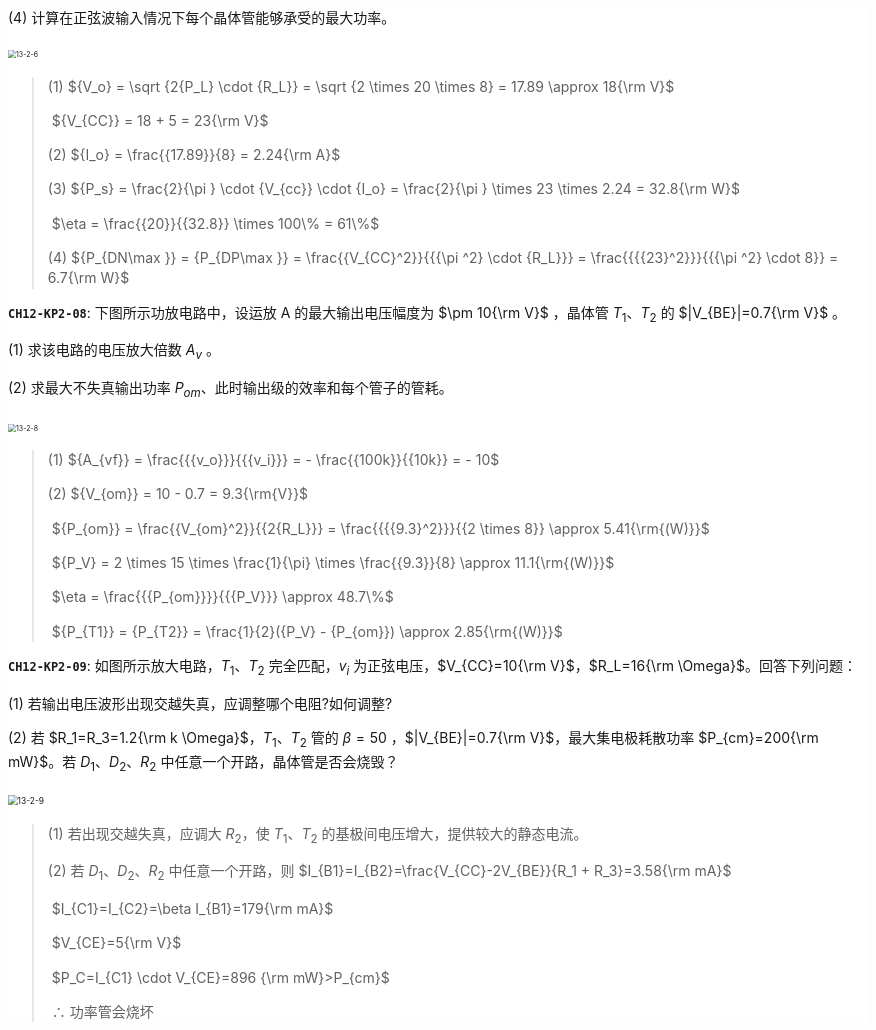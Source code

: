 (4) 计算在正弦波输入情况下每个晶体管能够承受的最大功率。

<img src="./pa.assets/13-2-6.png" alt="13-2-6" style="zoom:50%;" />

> (1)   ${V_o} = \sqrt {2{P_L} \cdot {R_L}}  = \sqrt {2 \times 20 \times 8}  = 17.89 \approx 18{\rm V}$ 
>
> ​		${V_{CC}} = 18 + 5 = 23{\rm V}$ 
>
> (2)   ${I_o} = \frac{{17.89}}{8} = 2.24{\rm A}$ 
>
> (3)   ${P_s} = \frac{2}{\pi } \cdot {V_{cc}} \cdot {I_o} = \frac{2}{\pi } \times 23 \times 2.24 = 32.8{\rm W}$ 
>
> ​		$\eta  = \frac{{20}}{{32.8}} \times 100\%  = 61\%$ 
>
> (4)   ${P_{DN\max }} = {P_{DP\max }} = \frac{{V_{CC}^2}}{{{\pi ^2} \cdot {R_L}}} = \frac{{{{23}^2}}}{{{\pi ^2} \cdot 8}} = 6.7{\rm W}$ 

**`CH12-KP2-08`**: 下图所示功放电路中，设运放 A 的最大输出电压幅度为 $\pm 10{\rm V}$ ，晶体管 $T_1$、$T_2$ 的 $|V_{BE}|=0.7{\rm V}$ 。

(1)	求该电路的电压放大倍数 $A_v$ 。

(2)	求最大不失真输出功率 $P_{om}$、此时输出级的效率和每个管子的管耗。

<img src="./pa.assets/13-2-8.png" alt="13-2-8" style="zoom:50%;" />

> (1)	${A_{vf}} = \frac{{{v_o}}}{{{v_i}}} =  - \frac{{100k}}{{10k}} =  - 10$ 
>
> (2)	${V_{om}} = 10 - 0.7 = 9.3{\rm{V}}$ 
>
> ​		${P_{om}} = \frac{{V_{om}^2}}{{2{R_L}}} = \frac{{{{9.3}^2}}}{{2 \times 8}} \approx 5.41{\rm{(W)}}$ 
>
> ​		${P_V} = 2 \times 15 \times \frac{1}{\pi} \times \frac{{9.3}}{8} \approx 11.1{\rm{(W)}}$ 
>
> ​		$\eta  = \frac{{{P_{om}}}}{{{P_V}}} \approx 48.7\%$ 
>
> ​		${P_{T1}} = {P_{T2}} = \frac{1}{2}({P_V} - {P_{om}}) \approx 2.85{\rm{(W)}}$ 

**`CH12-KP2-09`**: 如图所示放大电路，$T_1$、$T_2$ 完全匹配，$v_i$ 为正弦电压，$V_{CC}=10{\rm V}$，$R_L=16{\rm \Omega}$。回答下列问题：

(1)	若输出电压波形出现交越失真，应调整哪个电阻?如何调整?

(2)	若 $R_1=R_3=1.2{\rm k \Omega}$，$T_1$、$T_2$ 管的 $\beta=50$ ，$|V_{BE}|=0.7{\rm V}$，最大集电极耗散功率 $P_{cm}=200{\rm mW}$。若 $D_1$、$D_2$、$R_2$ 中任意一个开路，晶体管是否会烧毁？

<img src="./pa.assets/13-2-9.png" alt="13-2-9" style="zoom:60%;" />

> (1)	若出现交越失真，应调大 $R_2$，使 $T_1$、$T_2$ 的基极间电压增大，提供较大的静态电流。
>
> (2)	若 $D_1$、$D_2$、$R_2$ 中任意一个开路，则 $I_{B1}=I_{B2}=\frac{V_{CC}-2V_{BE}}{R_1 + R_3}=3.58{\rm mA}$ 
>
> ​		 $I_{C1}=I_{C2}=\beta I_{B1}=179{\rm mA}$ 
>
> ​		 $V_{CE}=5{\rm V}$ 
>
> ​		 $P_C=I_{C1} \cdot V_{CE}=896 {\rm mW}>P_{cm}$ 
>
> ​		 $\therefore$ 功率管会烧坏
